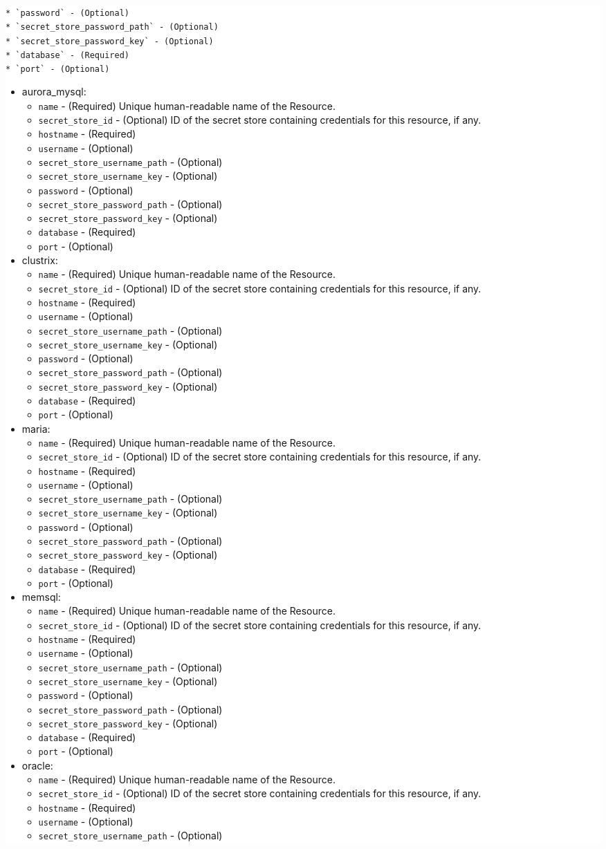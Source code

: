 	* `password` - (Optional) 
	* `secret_store_password_path` - (Optional)
	* `secret_store_password_key` - (Optional)
	* `database` - (Required) 
	* `port` - (Optional) 
* aurora_mysql:
	* `name` - (Required) Unique human-readable name of the Resource.
	* `secret_store_id` - (Optional) ID of the secret store containing credentials for this resource, if any.
	* `hostname` - (Required) 
	* `username` - (Optional) 
	* `secret_store_username_path` - (Optional)
	* `secret_store_username_key` - (Optional)
	* `password` - (Optional) 
	* `secret_store_password_path` - (Optional)
	* `secret_store_password_key` - (Optional)
	* `database` - (Required) 
	* `port` - (Optional) 
* clustrix:
	* `name` - (Required) Unique human-readable name of the Resource.
	* `secret_store_id` - (Optional) ID of the secret store containing credentials for this resource, if any.
	* `hostname` - (Required) 
	* `username` - (Optional) 
	* `secret_store_username_path` - (Optional)
	* `secret_store_username_key` - (Optional)
	* `password` - (Optional) 
	* `secret_store_password_path` - (Optional)
	* `secret_store_password_key` - (Optional)
	* `database` - (Required) 
	* `port` - (Optional) 
* maria:
	* `name` - (Required) Unique human-readable name of the Resource.
	* `secret_store_id` - (Optional) ID of the secret store containing credentials for this resource, if any.
	* `hostname` - (Required) 
	* `username` - (Optional) 
	* `secret_store_username_path` - (Optional)
	* `secret_store_username_key` - (Optional)
	* `password` - (Optional) 
	* `secret_store_password_path` - (Optional)
	* `secret_store_password_key` - (Optional)
	* `database` - (Required) 
	* `port` - (Optional) 
* memsql:
	* `name` - (Required) Unique human-readable name of the Resource.
	* `secret_store_id` - (Optional) ID of the secret store containing credentials for this resource, if any.
	* `hostname` - (Required) 
	* `username` - (Optional) 
	* `secret_store_username_path` - (Optional)
	* `secret_store_username_key` - (Optional)
	* `password` - (Optional) 
	* `secret_store_password_path` - (Optional)
	* `secret_store_password_key` - (Optional)
	* `database` - (Required) 
	* `port` - (Optional) 
* oracle:
	* `name` - (Required) Unique human-readable name of the Resource.
	* `secret_store_id` - (Optional) ID of the secret store containing credentials for this resource, if any.
	* `hostname` - (Required) 
	* `username` - (Optional) 
	* `secret_store_username_path` - (Optional)